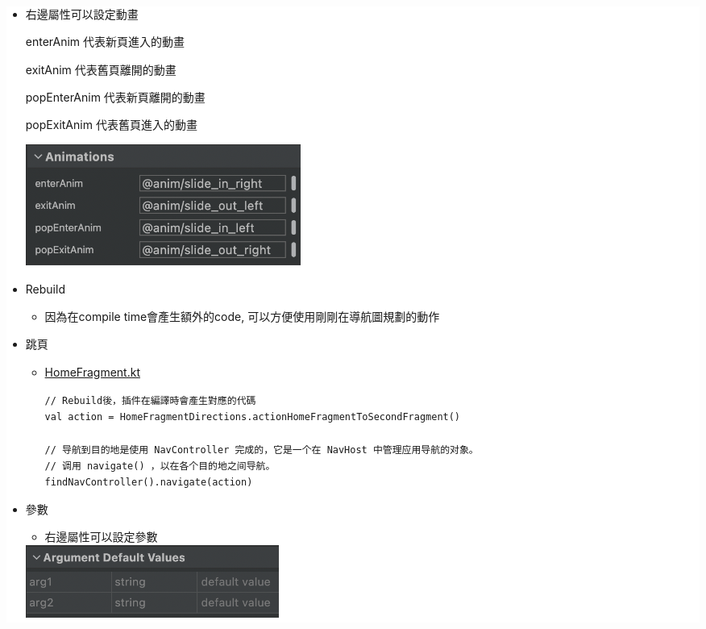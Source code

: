   - 右邊屬性可以設定動畫
    
    enterAnim 代表新頁進入的動畫

    exitAnim 代表舊頁離開的動畫

    popEnterAnim 代表新頁離開的動畫

    popExitAnim 代表舊頁進入的動畫
  
    <img src="Docs/Image/anim.png" height="150" alt="anim"/>

  
- Rebuild
  - 因為在compile time會產生額外的code, 可以方便使用剛剛在導航圖規劃的動作


- 跳頁
  - [HomeFragment.kt](app/src/main/java/com/example/navigation_example/HomeFragment.kt)
    ```
    // Rebuild後，插件在編譯時會產生對應的代碼
    val action = HomeFragmentDirections.actionHomeFragmentToSecondFragment()

    // 导航到目的地是使用 NavController 完成的，它是一个在 NavHost 中管理应用导航的对象。
    // 调用 navigate() ，以在各个目的地之间导航。
    findNavController().navigate(action)
    
    ```


- 參數 
  - 右邊屬性可以設定參數
  
  <img src="Docs/Image/args.png" height="90" alt="args"/>
  